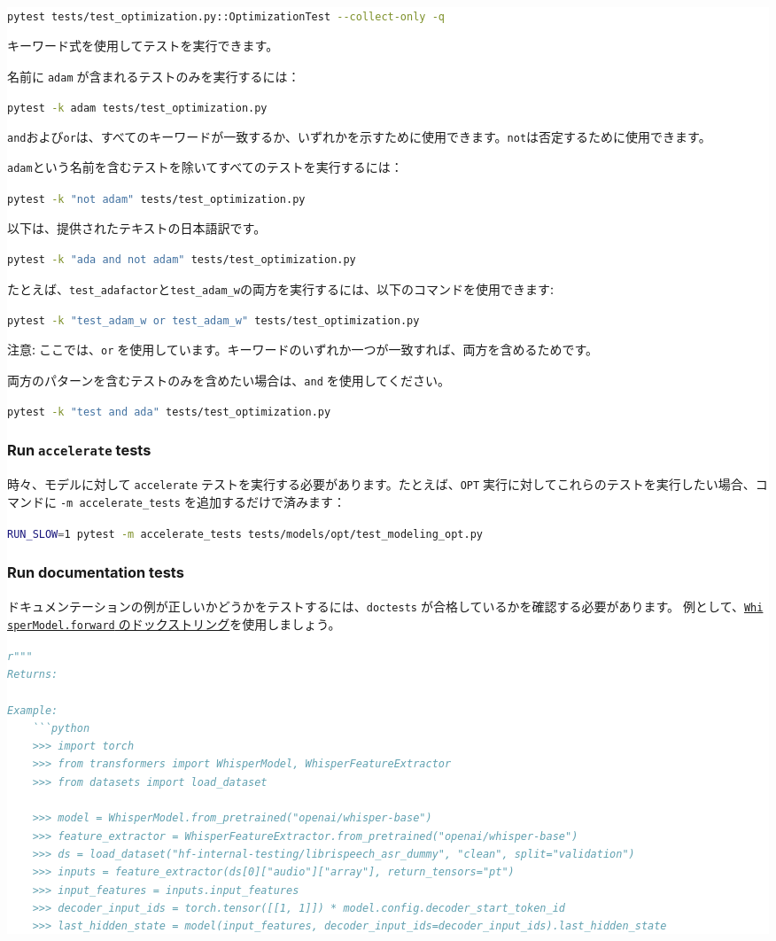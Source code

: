 ```bash
pytest tests/test_optimization.py::OptimizationTest --collect-only -q
```

キーワード式を使用してテストを実行できます。

名前に `adam` が含まれるテストのみを実行するには：

```bash
pytest -k adam tests/test_optimization.py
```

`and`および`or`は、すべてのキーワードが一致するか、いずれかを示すために使用できます。`not`は否定するために使用できます。

`adam`という名前を含むテストを除いてすべてのテストを実行するには：

```bash
pytest -k "not adam" tests/test_optimization.py
```


以下は、提供されたテキストの日本語訳です。

```bash
pytest -k "ada and not adam" tests/test_optimization.py
```

たとえば、`test_adafactor`と`test_adam_w`の両方を実行するには、以下のコマンドを使用できます:

```bash
pytest -k "test_adam_w or test_adam_w" tests/test_optimization.py
```

注意: ここでは、`or` を使用しています。キーワードのいずれか一つが一致すれば、両方を含めるためです。

両方のパターンを含むテストのみを含めたい場合は、`and` を使用してください。

```bash
pytest -k "test and ada" tests/test_optimization.py
```

### Run `accelerate` tests

時々、モデルに対して `accelerate` テストを実行する必要があります。たとえば、`OPT` 実行に対してこれらのテストを実行したい場合、コマンドに `-m accelerate_tests` を追加するだけで済みます：

```bash
RUN_SLOW=1 pytest -m accelerate_tests tests/models/opt/test_modeling_opt.py 
```

### Run documentation tests 

ドキュメンテーションの例が正しいかどうかをテストするには、`doctests` が合格しているかを確認する必要があります。
例として、[`WhisperModel.forward` のドックストリング](https://github.com/huggingface/transformers/blob/main/src/transformers/models/whisper/modeling_whisper.py#L1017-L1035)を使用しましょう。


```python 
r"""
Returns:

Example:
    ```python
    >>> import torch
    >>> from transformers import WhisperModel, WhisperFeatureExtractor
    >>> from datasets import load_dataset

    >>> model = WhisperModel.from_pretrained("openai/whisper-base")
    >>> feature_extractor = WhisperFeatureExtractor.from_pretrained("openai/whisper-base")
    >>> ds = load_dataset("hf-internal-testing/librispeech_asr_dummy", "clean", split="validation")
    >>> inputs = feature_extractor(ds[0]["audio"]["array"], return_tensors="pt")
    >>> input_features = inputs.input_features
    >>> decoder_input_ids = torch.tensor([[1, 1]]) * model.config.decoder_start_token_id
    >>> last_hidden_state = model(input_features, decoder_input_ids=decoder_input_ids).last_hidden_state
```